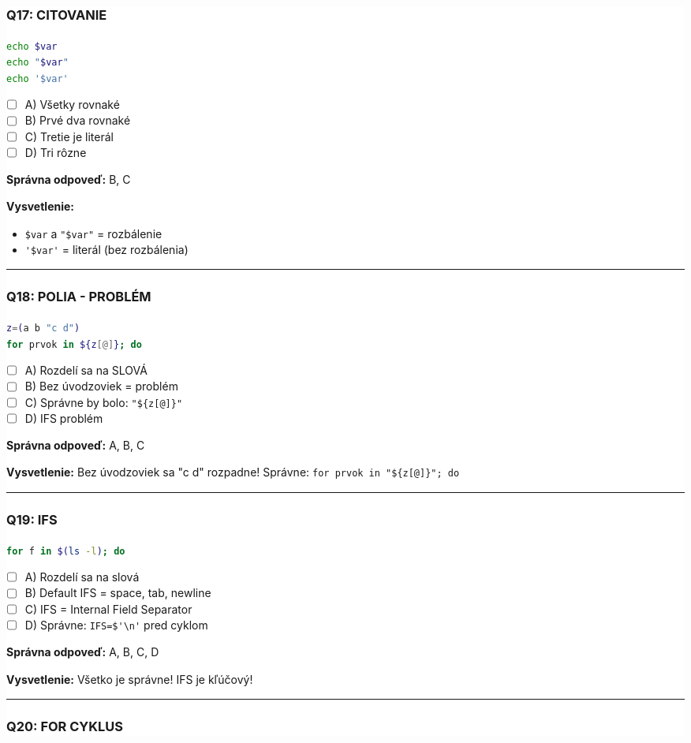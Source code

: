 ### Q17: CITOVANIE

```bash
echo $var
echo "$var"
echo '$var'
```

- [ ] A) Všetky rovnaké
- [ ] B) Prvé dva rovnaké
- [ ] C) Tretie je literál
- [ ] D) Tri rôzne

**Správna odpoveď:** B, C

**Vysvetlenie:** 
- `$var` a `"$var"` = rozbálenie
- `'$var'` = literál (bez rozbálenia)

---

### Q18: POLIA - PROBLÉM

```bash
z=(a b "c d")
for prvok in ${z[@]}; do
```

- [ ] A) Rozdelí sa na SLOVÁ
- [ ] B) Bez úvodzoviek = problém
- [ ] C) Správne by bolo: `"${z[@]}"`
- [ ] D) IFS problém

**Správna odpoveď:** A, B, C

**Vysvetlenie:** Bez úvodzoviek sa "c d" rozpadne! Správne: `for prvok in "${z[@]}"; do`

---

### Q19: IFS

```bash
for f in $(ls -l); do
```

- [ ] A) Rozdelí sa na slová
- [ ] B) Default IFS = space, tab, newline
- [ ] C) IFS = Internal Field Separator
- [ ] D) Správne: `IFS=$'\n'` pred cyklom

**Správna odpoveď:** A, B, C, D

**Vysvetlenie:** Všetko je správne! IFS je kľúčový!

---

### Q20: FOR CYKLUS
